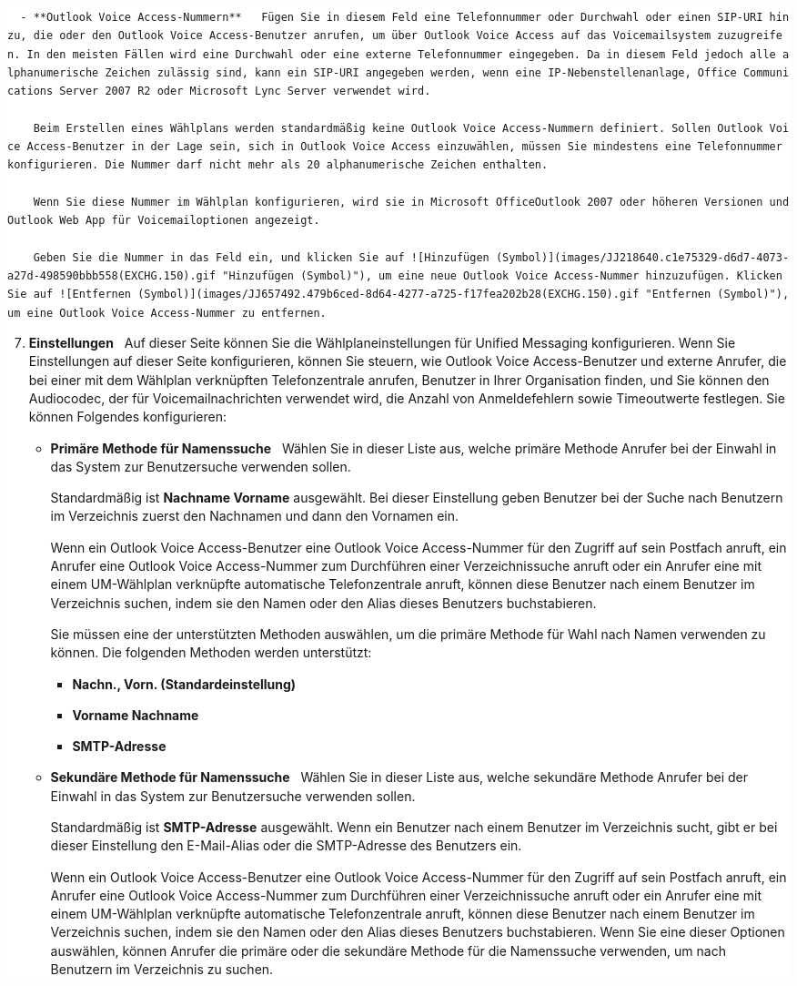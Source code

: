       - **Outlook Voice Access-Nummern**   Fügen Sie in diesem Feld eine Telefonnummer oder Durchwahl oder einen SIP-URI hinzu, die oder den Outlook Voice Access-Benutzer anrufen, um über Outlook Voice Access auf das Voicemailsystem zuzugreifen. In den meisten Fällen wird eine Durchwahl oder eine externe Telefonnummer eingegeben. Da in diesem Feld jedoch alle alphanumerische Zeichen zulässig sind, kann ein SIP-URI angegeben werden, wenn eine IP-Nebenstellenanlage, Office Communications Server 2007 R2 oder Microsoft Lync Server verwendet wird.
        
        Beim Erstellen eines Wählplans werden standardmäßig keine Outlook Voice Access-Nummern definiert. Sollen Outlook Voice Access-Benutzer in der Lage sein, sich in Outlook Voice Access einzuwählen, müssen Sie mindestens eine Telefonnummer konfigurieren. Die Nummer darf nicht mehr als 20 alphanumerische Zeichen enthalten.
        
        Wenn Sie diese Nummer im Wählplan konfigurieren, wird sie in Microsoft OfficeOutlook 2007 oder höheren Versionen und Outlook Web App für Voicemailoptionen angezeigt.
        
        Geben Sie die Nummer in das Feld ein, und klicken Sie auf ![Hinzufügen (Symbol)](images/JJ218640.c1e75329-d6d7-4073-a27d-498590bbb558(EXCHG.150).gif "Hinzufügen (Symbol)"), um eine neue Outlook Voice Access-Nummer hinzuzufügen. Klicken Sie auf ![Entfernen (Symbol)](images/JJ657492.479b6ced-8d64-4277-a725-f17fea202b28(EXCHG.150).gif "Entfernen (Symbol)"), um eine Outlook Voice Access-Nummer zu entfernen.

7.  **Einstellungen**   Auf dieser Seite können Sie die Wählplaneinstellungen für Unified Messaging konfigurieren. Wenn Sie Einstellungen auf dieser Seite konfigurieren, können Sie steuern, wie Outlook Voice Access-Benutzer und externe Anrufer, die bei einer mit dem Wählplan verknüpften Telefonzentrale anrufen, Benutzer in Ihrer Organisation finden, und Sie können den Audiocodec, der für Voicemailnachrichten verwendet wird, die Anzahl von Anmeldefehlern sowie Timeoutwerte festlegen. Sie können Folgendes konfigurieren:
    
      - **Primäre Methode für Namenssuche**   Wählen Sie in dieser Liste aus, welche primäre Methode Anrufer bei der Einwahl in das System zur Benutzersuche verwenden sollen.
        
        Standardmäßig ist **Nachname Vorname** ausgewählt. Bei dieser Einstellung geben Benutzer bei der Suche nach Benutzern im Verzeichnis zuerst den Nachnamen und dann den Vornamen ein.
        
        Wenn ein Outlook Voice Access-Benutzer eine Outlook Voice Access-Nummer für den Zugriff auf sein Postfach anruft, ein Anrufer eine Outlook Voice Access-Nummer zum Durchführen einer Verzeichnissuche anruft oder ein Anrufer eine mit einem UM-Wählplan verknüpfte automatische Telefonzentrale anruft, können diese Benutzer nach einem Benutzer im Verzeichnis suchen, indem sie den Namen oder den Alias dieses Benutzers buchstabieren.
        
        Sie müssen eine der unterstützten Methoden auswählen, um die primäre Methode für Wahl nach Namen verwenden zu können. Die folgenden Methoden werden unterstützt:
        
          - **Nachn., Vorn. (Standardeinstellung)**
        
          - **Vorname Nachname**
        
          - **SMTP-Adresse**
    
      - **Sekundäre Methode für Namenssuche**   Wählen Sie in dieser Liste aus, welche sekundäre Methode Anrufer bei der Einwahl in das System zur Benutzersuche verwenden sollen.
        
        Standardmäßig ist **SMTP-Adresse** ausgewählt. Wenn ein Benutzer nach einem Benutzer im Verzeichnis sucht, gibt er bei dieser Einstellung den E-Mail-Alias oder die SMTP-Adresse des Benutzers ein.
        
        Wenn ein Outlook Voice Access-Benutzer eine Outlook Voice Access-Nummer für den Zugriff auf sein Postfach anruft, ein Anrufer eine Outlook Voice Access-Nummer zum Durchführen einer Verzeichnissuche anruft oder ein Anrufer eine mit einem UM-Wählplan verknüpfte automatische Telefonzentrale anruft, können diese Benutzer nach einem Benutzer im Verzeichnis suchen, indem sie den Namen oder den Alias dieses Benutzers buchstabieren. Wenn Sie eine dieser Optionen auswählen, können Anrufer die primäre oder die sekundäre Methode für die Namenssuche verwenden, um nach Benutzern im Verzeichnis zu suchen.
        